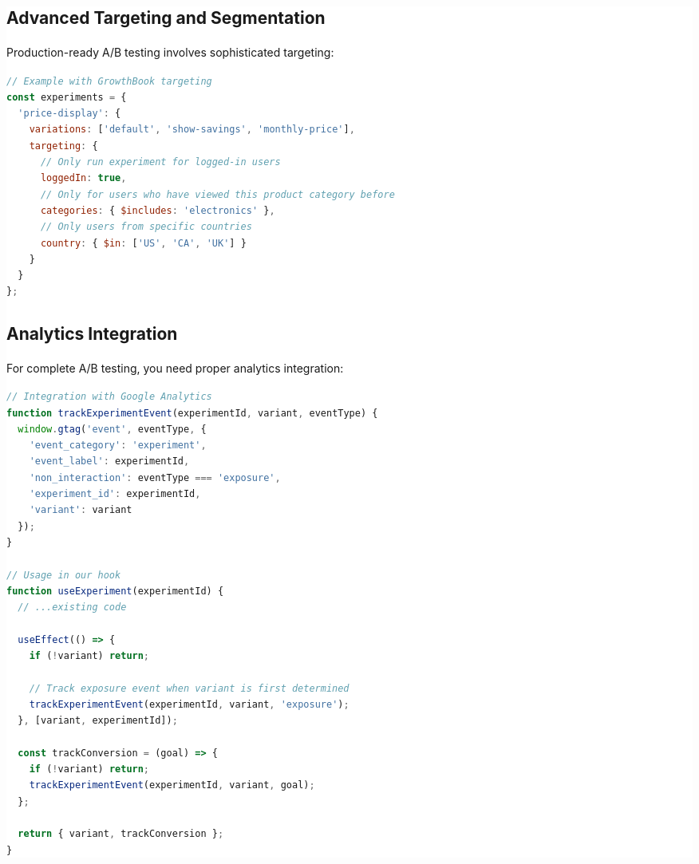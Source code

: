 ## Advanced Targeting and Segmentation

Production-ready A/B testing involves sophisticated targeting:

```jsx
// Example with GrowthBook targeting
const experiments = {
  'price-display': {
    variations: ['default', 'show-savings', 'monthly-price'],
    targeting: {
      // Only run experiment for logged-in users
      loggedIn: true,
      // Only for users who have viewed this product category before
      categories: { $includes: 'electronics' },
      // Only users from specific countries
      country: { $in: ['US', 'CA', 'UK'] }
    }
  }
};
```

## Analytics Integration

For complete A/B testing, you need proper analytics integration:

```jsx
// Integration with Google Analytics
function trackExperimentEvent(experimentId, variant, eventType) {
  window.gtag('event', eventType, {
    'event_category': 'experiment',
    'event_label': experimentId,
    'non_interaction': eventType === 'exposure',
    'experiment_id': experimentId,
    'variant': variant
  });
}

// Usage in our hook
function useExperiment(experimentId) {
  // ...existing code
  
  useEffect(() => {
    if (!variant) return;
  
    // Track exposure event when variant is first determined
    trackExperimentEvent(experimentId, variant, 'exposure');
  }, [variant, experimentId]);
  
  const trackConversion = (goal) => {
    if (!variant) return;
    trackExperimentEvent(experimentId, variant, goal);
  };
  
  return { variant, trackConversion };
}
```
